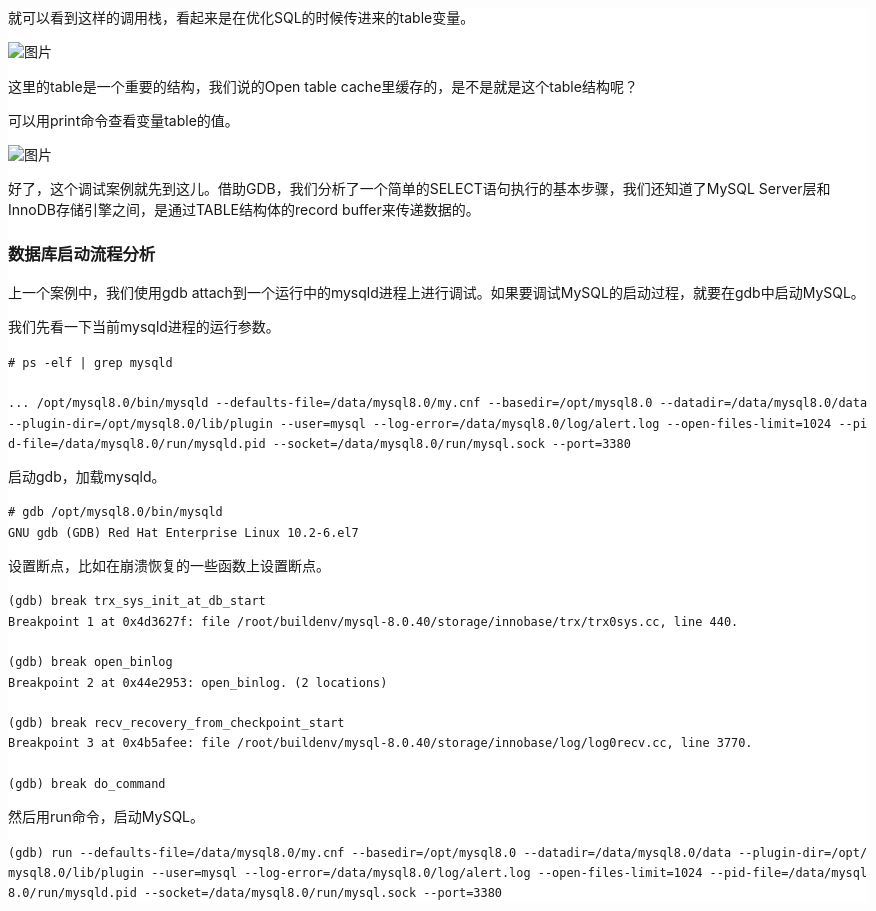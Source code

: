 ```plain
```

就可以看到这样的调用栈，看起来是在优化SQL的时候传进来的table变量。

![图片](https://static001.geekbang.org/resource/image/f9/b8/f9da9c2237c9c3ba4e652f80a8192fb8.png?wh=1504x1170)

这里的table是一个重要的结构，我们说的Open table cache里缓存的，是不是就是这个table结构呢？

可以用print命令查看变量table的值。

![图片](https://static001.geekbang.org/resource/image/04/d8/049979a61c499491c564a3f3fed2b1d8.png?wh=1440x392)

好了，这个调试案例就先到这儿。借助GDB，我们分析了一个简单的SELECT语句执行的基本步骤，我们还知道了MySQL Server层和InnoDB存储引擎之间，是通过TABLE结构体的record buffer来传递数据的。

### 数据库启动流程分析

上一个案例中，我们使用gdb attach到一个运行中的mysqld进程上进行调试。如果要调试MySQL的启动过程，就要在gdb中启动MySQL。

我们先看一下当前mysqld进程的运行参数。

```plain
# ps -elf | grep mysqld 

... /opt/mysql8.0/bin/mysqld --defaults-file=/data/mysql8.0/my.cnf --basedir=/opt/mysql8.0 --datadir=/data/mysql8.0/data --plugin-dir=/opt/mysql8.0/lib/plugin --user=mysql --log-error=/data/mysql8.0/log/alert.log --open-files-limit=1024 --pid-file=/data/mysql8.0/run/mysqld.pid --socket=/data/mysql8.0/run/mysql.sock --port=3380
```

启动gdb，加载mysqld。

```plain
# gdb /opt/mysql8.0/bin/mysqld
GNU gdb (GDB) Red Hat Enterprise Linux 10.2-6.el7
```

设置断点，比如在崩溃恢复的一些函数上设置断点。

```plain
(gdb) break trx_sys_init_at_db_start
Breakpoint 1 at 0x4d3627f: file /root/buildenv/mysql-8.0.40/storage/innobase/trx/trx0sys.cc, line 440.

(gdb) break open_binlog
Breakpoint 2 at 0x44e2953: open_binlog. (2 locations)

(gdb) break recv_recovery_from_checkpoint_start
Breakpoint 3 at 0x4b5afee: file /root/buildenv/mysql-8.0.40/storage/innobase/log/log0recv.cc, line 3770.

(gdb) break do_command
```

然后用run命令，启动MySQL。

```plain
(gdb) run --defaults-file=/data/mysql8.0/my.cnf --basedir=/opt/mysql8.0 --datadir=/data/mysql8.0/data --plugin-dir=/opt/mysql8.0/lib/plugin --user=mysql --log-error=/data/mysql8.0/log/alert.log --open-files-limit=1024 --pid-file=/data/mysql8.0/run/mysqld.pid --socket=/data/mysql8.0/run/mysql.sock --port=3380
```
